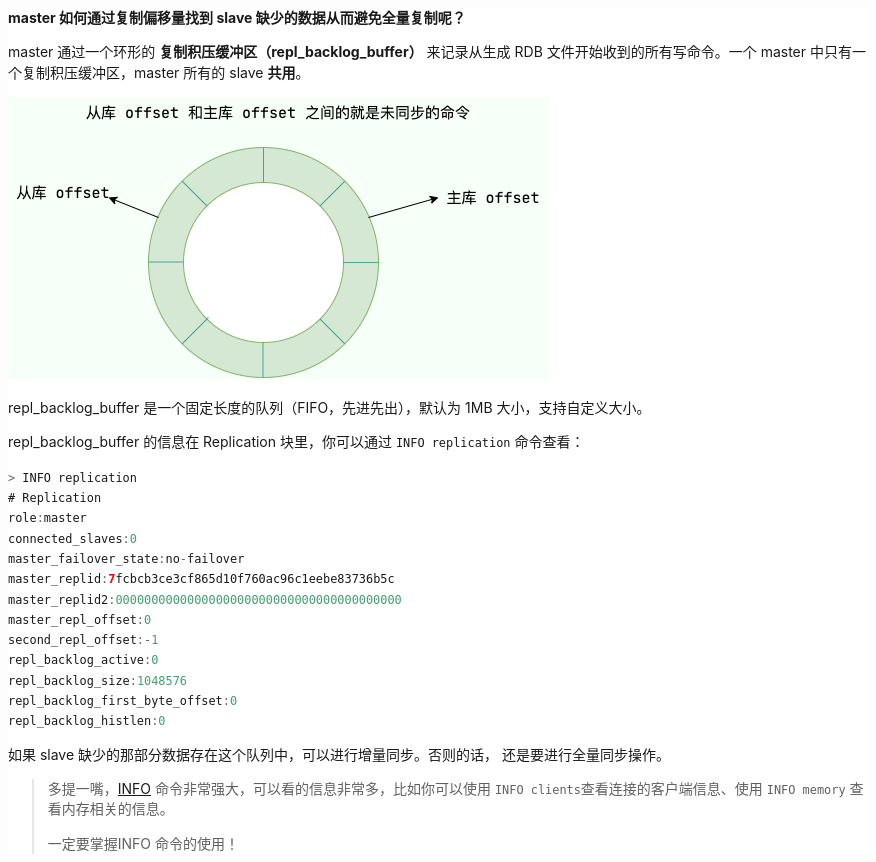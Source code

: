 

**master 如何通过复制偏移量找到 slave 缺少的数据从而避免全量复制呢？**



master 通过一个环形的 **复制积压缓冲区（repl_backlog_buffer）** 来记录从生成 RDB 文件开始收到的所有写命令。一个 master 中只有一个复制积压缓冲区，master 所有的 slave **共用**。



![1676964419899-666589a6-5791-40ec-81f9-58e21dcd08b2.png](./img/UIjX6qpYa4UGovJZ/1676964419899-666589a6-5791-40ec-81f9-58e21dcd08b2-187518.png)



repl_backlog_buffer 是一个固定长度的队列（FIFO，先进先出），默认为 1MB 大小，支持自定义大小。



repl_backlog_buffer 的信息在 Replication 块里，你可以通过 `INFO replication` 命令查看：



```java
> INFO replication
# Replication
role:master
connected_slaves:0
master_failover_state:no-failover
master_replid:7fcbcb3ce3cf865d10f760ac96c1eebe83736b5c
master_replid2:0000000000000000000000000000000000000000
master_repl_offset:0
second_repl_offset:-1
repl_backlog_active:0
repl_backlog_size:1048576
repl_backlog_first_byte_offset:0
repl_backlog_histlen:0
```



如果 slave 缺少的那部分数据存在这个队列中，可以进行增量同步。否则的话， 还是要进行全量同步操作。



> 多提一嘴，[INFO](https://redis.io/commands/info/) 命令非常强大，可以看的信息非常多，比如你可以使用 `INFO clients`查看连接的客户端信息、使用 `INFO memory` 查看内存相关的信息。
>
>  
>
> 一定要掌握INFO 命令的使用！
>
>  
>